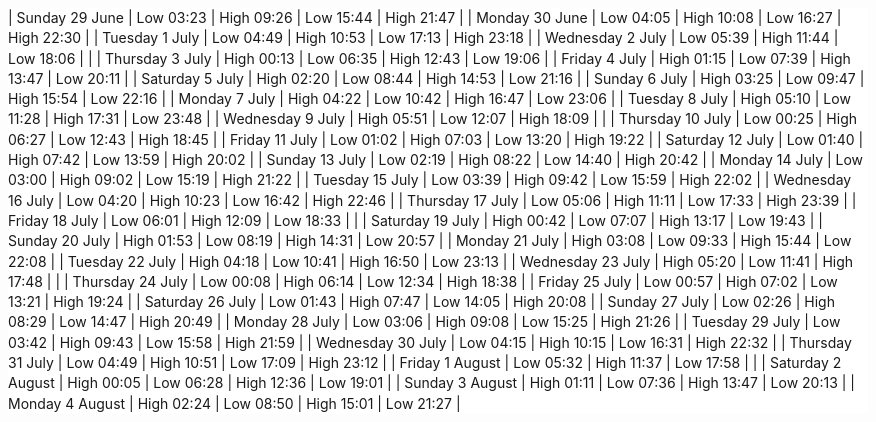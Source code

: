 | Sunday 29 June | Low 03:23 | High 09:26 | Low 15:44 | High 21:47 | 
| Monday 30 June | Low 04:05 | High 10:08 | Low 16:27 | High 22:30 | 
| Tuesday 1 July | Low 04:49 | High 10:53 | Low 17:13 | High 23:18 | 
| Wednesday 2 July | Low 05:39 | High 11:44 | Low 18:06 |  | 
| Thursday 3 July | High 00:13 | Low 06:35 | High 12:43 | Low 19:06 | 
| Friday 4 July | High 01:15 | Low 07:39 | High 13:47 | Low 20:11 | 
| Saturday 5 July | High 02:20 | Low 08:44 | High 14:53 | Low 21:16 | 
| Sunday 6 July | High 03:25 | Low 09:47 | High 15:54 | Low 22:16 | 
| Monday 7 July | High 04:22 | Low 10:42 | High 16:47 | Low 23:06 | 
| Tuesday 8 July | High 05:10 | Low 11:28 | High 17:31 | Low 23:48 | 
| Wednesday 9 July | High 05:51 | Low 12:07 | High 18:09 |  | 
| Thursday 10 July | Low 00:25 | High 06:27 | Low 12:43 | High 18:45 | 
| Friday 11 July | Low 01:02 | High 07:03 | Low 13:20 | High 19:22 | 
| Saturday 12 July | Low 01:40 | High 07:42 | Low 13:59 | High 20:02 | 
| Sunday 13 July | Low 02:19 | High 08:22 | Low 14:40 | High 20:42 | 
| Monday 14 July | Low 03:00 | High 09:02 | Low 15:19 | High 21:22 | 
| Tuesday 15 July | Low 03:39 | High 09:42 | Low 15:59 | High 22:02 | 
| Wednesday 16 July | Low 04:20 | High 10:23 | Low 16:42 | High 22:46 | 
| Thursday 17 July | Low 05:06 | High 11:11 | Low 17:33 | High 23:39 | 
| Friday 18 July | Low 06:01 | High 12:09 | Low 18:33 |  | 
| Saturday 19 July | High 00:42 | Low 07:07 | High 13:17 | Low 19:43 | 
| Sunday 20 July | High 01:53 | Low 08:19 | High 14:31 | Low 20:57 | 
| Monday 21 July | High 03:08 | Low 09:33 | High 15:44 | Low 22:08 | 
| Tuesday 22 July | High 04:18 | Low 10:41 | High 16:50 | Low 23:13 | 
| Wednesday 23 July | High 05:20 | Low 11:41 | High 17:48 |  | 
| Thursday 24 July | Low 00:08 | High 06:14 | Low 12:34 | High 18:38 | 
| Friday 25 July | Low 00:57 | High 07:02 | Low 13:21 | High 19:24 | 
| Saturday 26 July | Low 01:43 | High 07:47 | Low 14:05 | High 20:08 | 
| Sunday 27 July | Low 02:26 | High 08:29 | Low 14:47 | High 20:49 | 
| Monday 28 July | Low 03:06 | High 09:08 | Low 15:25 | High 21:26 | 
| Tuesday 29 July | Low 03:42 | High 09:43 | Low 15:58 | High 21:59 | 
| Wednesday 30 July | Low 04:15 | High 10:15 | Low 16:31 | High 22:32 | 
| Thursday 31 July | Low 04:49 | High 10:51 | Low 17:09 | High 23:12 | 
| Friday 1 August | Low 05:32 | High 11:37 | Low 17:58 |  | 
| Saturday 2 August | High 00:05 | Low 06:28 | High 12:36 | Low 19:01 | 
| Sunday 3 August | High 01:11 | Low 07:36 | High 13:47 | Low 20:13 | 
| Monday 4 August | High 02:24 | Low 08:50 | High 15:01 | Low 21:27 | 